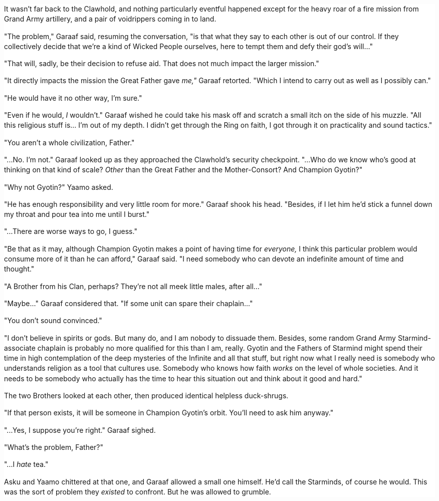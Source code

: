 It wasn’t far back to the Clawhold, and nothing particularly eventful happened except for the heavy roar of a fire mission from Grand Army artillery, and a pair of voidrippers coming in to land.

"The problem," Garaaf said, resuming the conversation, "is that what they say to each other is out of our control. If they collectively decide that we’re a kind of Wicked People ourselves, here to tempt them and defy their god’s will…"

"That will, sadly, be their decision to refuse aid. That does not much impact the larger mission."

"It directly impacts the mission the Great Father gave *me,"* Garaaf retorted. "Which I intend to carry out as well as I possibly can."

"He would have it no other way, I’m sure."

"Even if he would, *I* wouldn’t." Garaaf wished he could take his mask off and scratch a small itch on the side of his muzzle. "All this religious stuff is… I’m out of my depth. I didn’t get through the Ring on faith, I got through it on practicality and sound tactics."

"You aren’t a whole civilization, Father."

"...No. I’m not." Garaaf looked up as they approached the Clawhold’s security checkpoint. "...Who do we know who’s good at thinking on that kind of scale? *Other* than the Great Father and the Mother-Consort? And Champion Gyotin?"

"Why not Gyotin?" Yaamo asked.

"He has enough responsibility and very little room for more." Garaaf shook his head. "Besides, if I let him he’d stick a funnel down my throat and pour tea into me until I burst."

"...There are worse ways to go, I guess."

"Be that as it may, although Champion Gyotin makes a point of having time for *everyone,* I think this particular problem would consume more of it than he can afford," Garaaf said. "I need somebody who can devote an indefinite amount of time and thought."

"A Brother from his Clan, perhaps? They’re not all meek little males, after all…"

"Maybe…" Garaaf considered that. "If some unit can spare their chaplain..."

"You don’t sound convinced."

"I don’t believe in spirits or gods. But many do, and I am nobody to dissuade them. Besides, some random Grand Army Starmind-associate chaplain is probably no more qualified for this than I am, really. Gyotin and the Fathers of Starmind might spend their time in high contemplation of the deep mysteries of the Infinite and all that stuff, but right now what I really need is somebody who understands religion as a tool that cultures use. Somebody who knows how faith *works* on the level of whole societies. And it needs to be somebody who actually has the time to hear this situation out and think about it good and hard."

The two Brothers looked at each other, then produced identical helpless duck-shrugs.

"If that person exists, it will be someone in Champion Gyotin’s orbit. You’ll need to ask him anyway."

"...Yes, I suppose you’re right." Garaaf sighed.

"What’s the problem, Father?"

"...I *hate* tea."

Asku and Yaamo chittered at that one, and Garaaf allowed a small one himself. He’d call the Starminds, of course he would. This was the sort of problem they *existed* to confront. But he was allowed to grumble.
